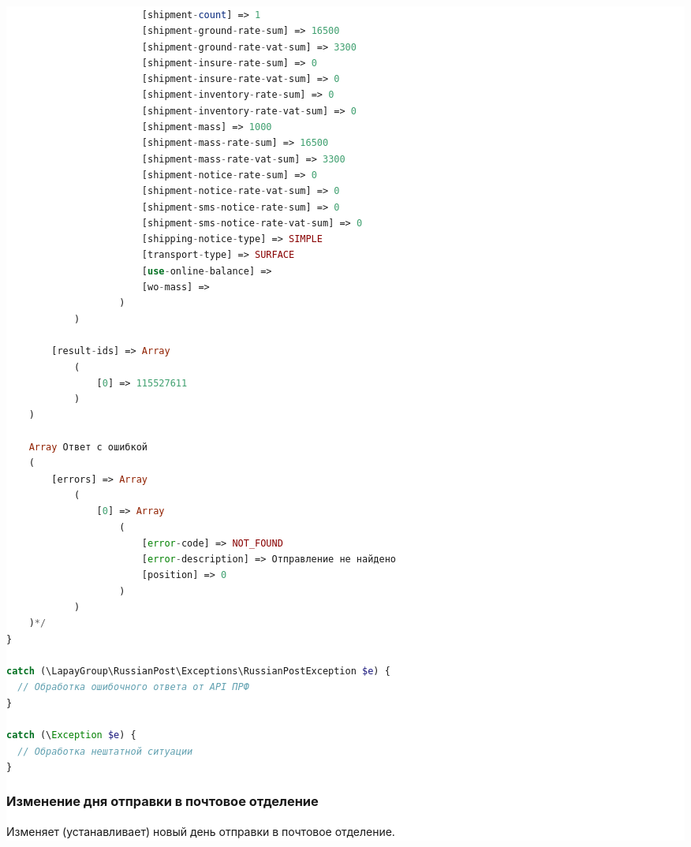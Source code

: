 ```php
                        [shipment-count] => 1
                        [shipment-ground-rate-sum] => 16500
                        [shipment-ground-rate-vat-sum] => 3300
                        [shipment-insure-rate-sum] => 0
                        [shipment-insure-rate-vat-sum] => 0
                        [shipment-inventory-rate-sum] => 0
                        [shipment-inventory-rate-vat-sum] => 0
                        [shipment-mass] => 1000
                        [shipment-mass-rate-sum] => 16500
                        [shipment-mass-rate-vat-sum] => 3300
                        [shipment-notice-rate-sum] => 0
                        [shipment-notice-rate-vat-sum] => 0
                        [shipment-sms-notice-rate-sum] => 0
                        [shipment-sms-notice-rate-vat-sum] => 0
                        [shipping-notice-type] => SIMPLE
                        [transport-type] => SURFACE
                        [use-online-balance] =>
                        [wo-mass] =>
                    )
            )

        [result-ids] => Array
            (
                [0] => 115527611
            )
    )

    Array Ответ с ошибкой
    (
        [errors] => Array
            (
                [0] => Array
                    (
                        [error-code] => NOT_FOUND
                        [error-description] => Отправление не найдено
                        [position] => 0
                    )
            )
    )*/
}

catch (\LapayGroup\RussianPost\Exceptions\RussianPostException $e) {
  // Обработка ошибочного ответа от API ПРФ
}

catch (\Exception $e) {
  // Обработка нештатной ситуации
}
```

<a name="change_batch_sending_day"><h3>Изменение дня отправки в почтовое отделение</h3></a>
Изменяет (устанавливает) новый день отправки в почтовое отделение.
